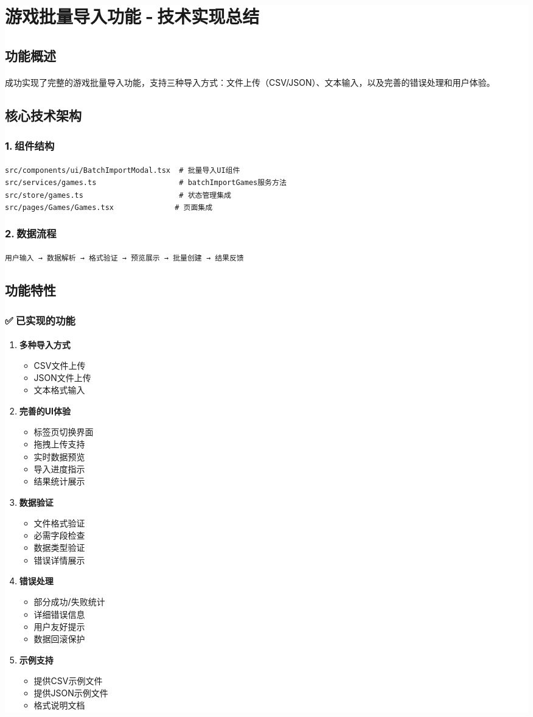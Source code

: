 # 游戏批量导入功能 - 技术实现总结

## 功能概述

成功实现了完整的游戏批量导入功能，支持三种导入方式：文件上传（CSV/JSON）、文本输入，以及完善的错误处理和用户体验。

## 核心技术架构

### 1. 组件结构
```
src/components/ui/BatchImportModal.tsx  # 批量导入UI组件
src/services/games.ts                   # batchImportGames服务方法
src/store/games.ts                      # 状态管理集成
src/pages/Games/Games.tsx              # 页面集成
```

### 2. 数据流程
```
用户输入 → 数据解析 → 格式验证 → 预览展示 → 批量创建 → 结果反馈
```

## 功能特性

### ✅ 已实现的功能

1. **多种导入方式**
   - CSV文件上传
   - JSON文件上传  
   - 文本格式输入

2. **完善的UI体验**
   - 标签页切换界面
   - 拖拽上传支持
   - 实时数据预览
   - 导入进度指示
   - 结果统计展示

3. **数据验证**
   - 文件格式验证
   - 必需字段检查
   - 数据类型验证
   - 错误详情展示

4. **错误处理**
   - 部分成功/失败统计
   - 详细错误信息
   - 用户友好提示
   - 数据回滚保护

5. **示例支持**
   - 提供CSV示例文件
   - 提供JSON示例文件
   - 格式说明文档
